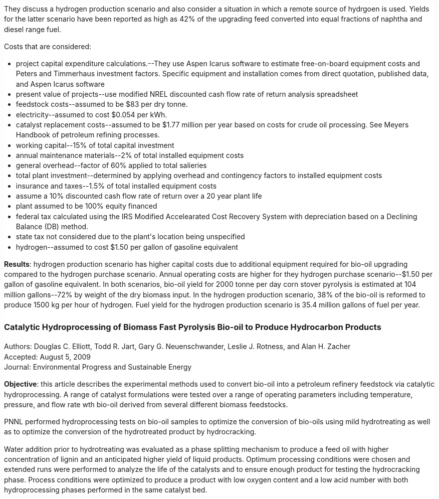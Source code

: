They discuss a hydrogen production scenario and also consider a situation in which a remote source of hydrgoen is used.  Yields for the latter scenario have been reported as high as 42% of the upgrading feed converted into equal fractions of naphtha and diesel range fuel.

Costs that are considered:

- project capital expenditure calculations.--They use Aspen Icarus software to estimate free-on-board equipment costs and Peters and Timmerhaus investment factors.  Specific equipment and installation comes from direct quotation, published data, and Aspen Icarus software
- present value of projects--use modified NREL discounted cash flow rate of return analysis spreadsheet
- feedstock costs--assumed to be $83 per dry tonne.  
- electricity--assumed to cost $0.054 per kWh.  
- catalyst replacement costs--assumed to be $1.77 million per year based on costs for crude oil processing.  See Meyers Handbook of petroleum refining processes.
- working capital--15% of total capital investment
- annual maintenance materials--2% of total installed equipment costs
- general overhead--factor of 60% applied to total salieries
- total plant investment--determined by applying overhead and contingency factors to installed equipment costs
- insurance and taxes--1.5% of total installed equipment costs
- assume a 10\% discounted cash flow rate of return over a 20 year plant life
- plant assumed to be 100% equity financed
- federal tax calculated using the IRS Modified Accelearated Cost Recovery System with depreciation based on a Declining Balance (DB) method.
- state tax not considered due to the plant's location being unspecified
- hydrogen--assumed to cost $1.50 per gallon of gasoline equivalent

**Results**: hydrogen production scenario has higher capital costs due to additional equipment required for bio-oil upgrading compared to the hydrogen purchase scenario.  Annual operating costs are higher for they hydrogen purchase scenario--$1.50 per gallon of gasoline equivalent.  In both scenarios, bio-oil yield for 2000 tonne per day corn stover pyrolysis is estimated at 104 million gallons--72% by weight of the dry biomass input.  In the hydrogen production scenario, 38% of the bio-oil is reformed to produce 1500 kg per hour of hydrogen.  Fuel yield for the hydrogen production scenario is 35.4 million gallons of fuel per year. 

### Catalytic Hydroprocessing of Biomass Fast Pyrolysis Bio-oil to Produce Hydrocarbon Products #
Authors: Douglas C. Elliott, Todd R. Jart, Gary G. Neuenschwander, Leslie J. Rotness, and Alan H. Zacher <br />
Accepted: August 5, 2009 <br />
Journal: Environmental Progress and Sustainable Energy <br />

**Objective**: this article describes the experimental methods used to convert bio-oil into a petroleum refinery feedstock via catalytic hydroprocessing.  A range of catalyst formulations were tested over a range of operating parameters including temperature, pressure, and flow rate wth bio-oil derived from several different biomass feedstocks.

PNNL performed hydroprocessing tests on bio-oil samples to optimize the conversion of bio-oils using mild hydrotreating as well as to optimize the conversion of the hydrotreated product by hydrocracking.  

Water addition prior to hydrotreating was evaluated as a phase splitting mechanism to produce a feed oil with higher concentration of lignin and an anticipated higher yield of liquid products.  Optimum processing conditions were chosen and extended runs were performed to analyze the life of the catalysts and to ensure enough product for testing the hydrocracking phase.  Process conditions were optimized to produce a product with low oxygen content and a low acid number with both hydroprocessing phases performed in the same catalyst bed.
